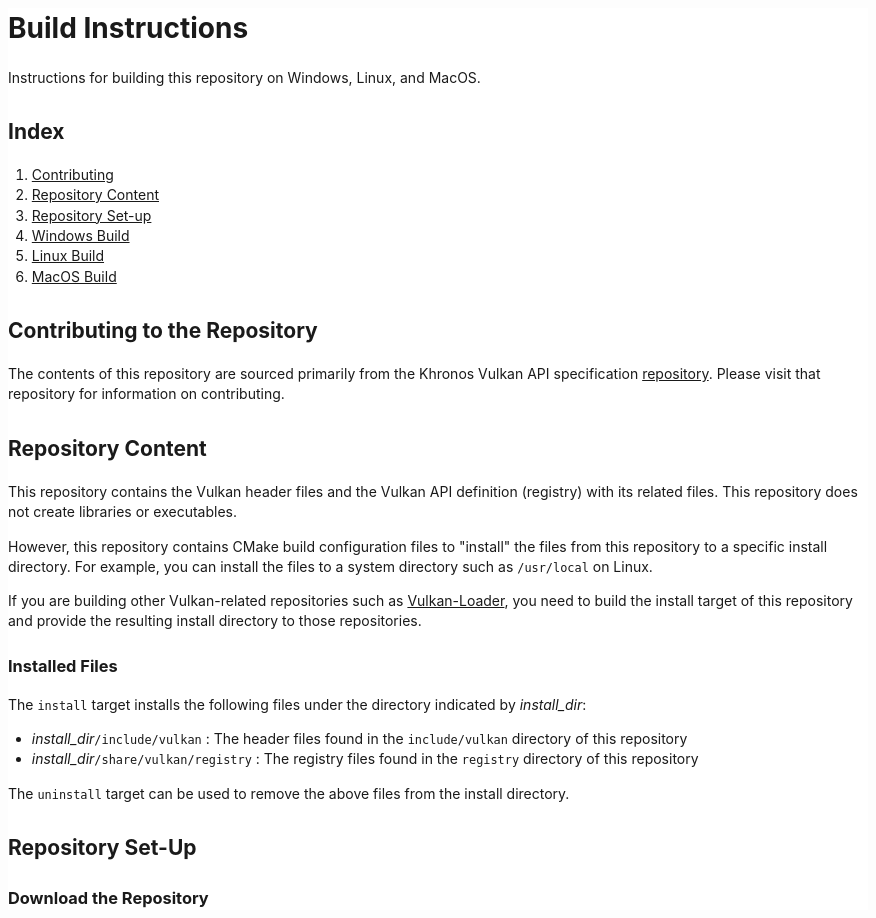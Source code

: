 # Build Instructions

Instructions for building this repository on Windows, Linux, and MacOS.

## Index

1. [Contributing](#contributing-to-the-repository)
1. [Repository Content](#repository-content)
1. [Repository Set-up](#repository-set-up)
1. [Windows Build](#building-on-windows)
1. [Linux Build](#building-on-linux)
1. [MacOS Build](#building-on-macos)

## Contributing to the Repository

The contents of this repository are sourced primarily from the Khronos Vulkan
API specification [repository](https://github.com/KhronosGroup/Vulkan-Docs).
Please visit that repository for information on contributing.

## Repository Content

This repository contains the Vulkan header files and the Vulkan API definition
(registry) with its related files. This repository does not create libraries
or executables.

However, this repository contains CMake build configuration files to "install"
the files from this repository to a specific install directory. For example,
you can install the files to a system directory such as `/usr/local` on Linux.

If you are building other Vulkan-related repositories such as
[Vulkan-Loader](https://github.com/KhronosGroup/Vulkan-Loader),
you need to build the install target of this repository and provide the
resulting install directory to those repositories.

### Installed Files

The `install` target installs the following files under the directory
indicated by *install_dir*:

- *install_dir*`/include/vulkan` : The header files found in the
 `include/vulkan` directory of this repository
- *install_dir*`/share/vulkan/registry` : The registry files found in the
  `registry` directory of this repository

The `uninstall` target can be used to remove the above files from the install
directory.

## Repository Set-Up

### Download the Repository
